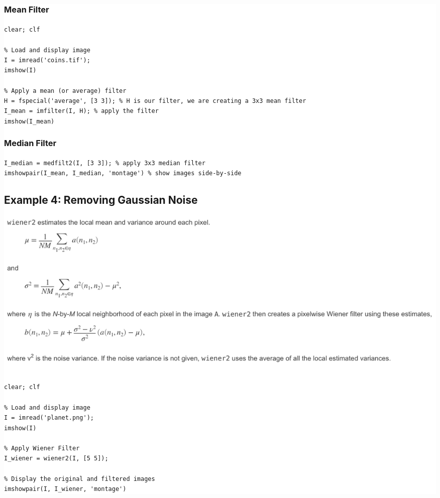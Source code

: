 
### Mean Filter

```
clear; clf

% Load and display image
I = imread('coins.tif');
imshow(I)

% Apply a mean (or average) filter
H = fspecial('average', [3 3]); % H is our filter, we are creating a 3x3 mean filter
I_mean = imfilter(I, H); % apply the filter
imshow(I_mean)

```

### Median Filter

```
I_median = medfilt2(I, [3 3]); % apply 3x3 median filter
imshowpair(I_mean, I_median, 'montage') % show images side-by-side
```

## Example 4: Removing Gaussian Noise

![](img/wiener-filter.png)

```
clear; clf

% Load and display image
I = imread('planet.png');
imshow(I)

% Apply Wiener Filter
I_wiener = wiener2(I, [5 5]);

% Display the original and filtered images
imshowpair(I, I_wiener, 'montage')
```
